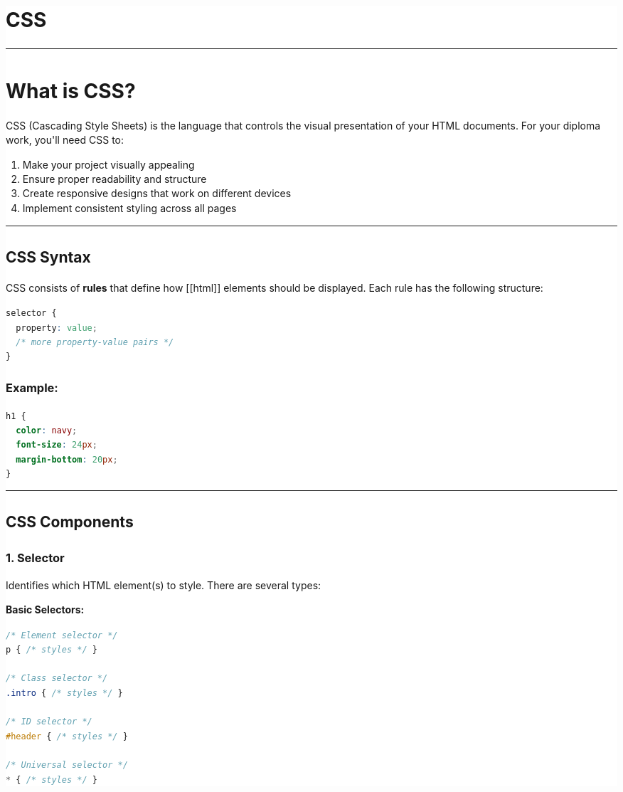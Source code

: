 # CSS
___
# What is CSS? 

CSS (Cascading Style Sheets) is the language that controls the visual presentation of your HTML documents. For your diploma work, you'll need CSS to:

1. Make your project visually appealing
2. Ensure proper readability and structure
3. Create responsive designs that work on different devices
4. Implement consistent styling across all pages
___
##  CSS Syntax

CSS consists of **rules** that define how [[html]] elements should be displayed. Each rule has the following structure:

```css
selector {
  property: value;
  /* more property-value pairs */
}
```

### Example:
```css
h1 {
  color: navy;
  font-size: 24px;
  margin-bottom: 20px;
}
```

___
## CSS Components

### 1. Selector
Identifies which HTML element(s) to style. There are several types:

**Basic Selectors:**
```css
/* Element selector */
p { /* styles */ }

/* Class selector */
.intro { /* styles */ }

/* ID selector */
#header { /* styles */ }

/* Universal selector */
* { /* styles */ }
```
